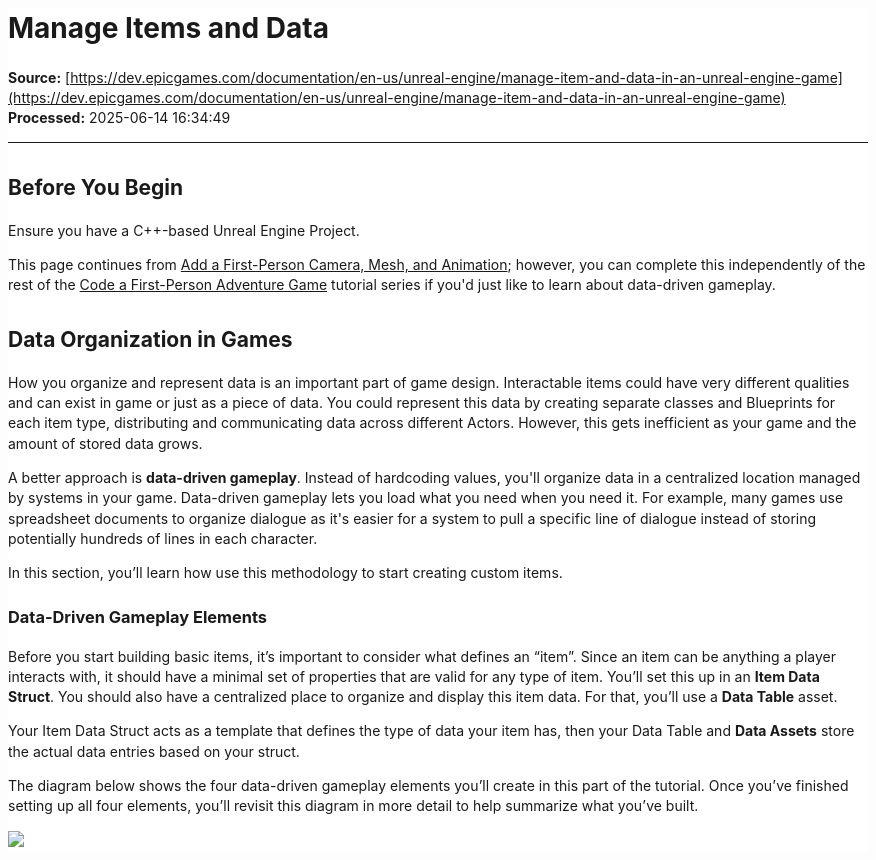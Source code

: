 # Manage Items and Data

**Source:** [https://dev.epicgames.com/documentation/en-us/unreal-engine/manage-item-and-data-in-an-unreal-engine-game](https://dev.epicgames.com/documentation/en-us/unreal-engine/manage-item-and-data-in-an-unreal-engine-game)  
**Processed:** 2025-06-14 16:34:49

---

## Before You Begin

Ensure you have a C++-based Unreal Engine Project.

This page continues from [Add a First-Person Camera, Mesh, and Animation](https://dev.epicgames.com/documentation/en-us/unreal-engine/adding-a-firstperson-camera-mesh-and-animation); however, you can complete this independently of the rest of the [Code a First-Person Adventure Game](https://dev.epicgames.com/documentation/en-us/unreal-engine/code-a-firstperson-adventure-game-in-unreal-engine) tutorial series if you'd just like to learn about data-driven gameplay.  

## Data Organization in Games

How you organize and represent data is an important part of game design. Interactable items could have very different qualities and can exist in game or just as a piece of data. You could represent this data by creating separate classes and Blueprints for each item type, distributing and communicating data across different Actors. However, this gets inefficient as your game and the amount of stored data grows.

A better approach is **data-driven gameplay**. Instead of hardcoding values, you'll organize data in a centralized location managed by systems in your game. Data-driven gameplay lets you load what you need when you need it. For example, many games use spreadsheet documents to organize dialogue as it's easier for a system to pull a specific line of dialogue instead of storing potentially hundreds of lines in each character.

In this section, you’ll learn how use this methodology to start creating custom items. 

### Data-Driven Gameplay Elements

Before you start building basic items, it’s important to consider what defines an “item”. Since an item can be anything a player interacts with, it should have a minimal set of properties that are valid for any type of item. You’ll set this up in an **Item Data Struct**. You should also have a centralized place to organize and display this item data. For that, you’ll use a **Data Table** asset. 

Your Item Data Struct acts as a template that defines the type of data your item has, then your Data Table and **Data Assets** store the actual data entries based on your struct. 

The diagram below shows the four data-driven gameplay elements you’ll create in this part of the tutorial. Once you’ve finished setting up all four elements, you’ll revisit this diagram in more detail to help summarize what you’ve built.

[![](https://dev.epicgames.com/community/api/documentation/image/6109d907-b3d6-41e3-8f34-33676837146c?resizing_type=fit)](https://dev.epicgames.com/community/api/documentation/image/6109d907-b3d6-41e3-8f34-33676837146c?resizing_type=fit)
